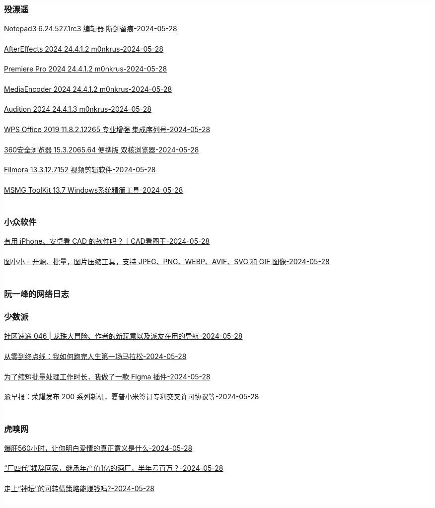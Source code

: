 



###  殁漂遥

<a target=_blank rel=nofollow href="https://www.mpyit.com/notepad3.html" >Notepad3 6.24.527.1rc3 编辑器 断剑留痕-2024-05-28</a><br/><br/><a target=_blank rel=nofollow href="https://www.mpyit.com/aftereffects2024m0nkrus.html" >AfterEffects 2024 24.4.1.2 m0nkrus-2024-05-28</a><br/><br/><a target=_blank rel=nofollow href="https://www.mpyit.com/prpro2024m0nkrus.html" >Premiere Pro 2024 24.4.1.2 m0nkrus-2024-05-28</a><br/><br/><a target=_blank rel=nofollow href="https://www.mpyit.com/mediaencoder2024m0nkrus.html" >MediaEncoder 2024 24.4.1.2 m0nkrus-2024-05-28</a><br/><br/><a target=_blank rel=nofollow href="https://www.mpyit.com/audition2024m0nkrus.html" >Audition 2024 24.4.1.3 m0nkrus-2024-05-28</a><br/><br/><a target=_blank rel=nofollow href="https://www.mpyit.com/wps2019noad.html" >WPS Office 2019 11.8.2.12265 专业增强 集成序列号-2024-05-28</a><br/><br/><a target=_blank rel=nofollow href="https://www.mpyit.com/360se15.html" >360安全浏览器 15.3.2065.64 便携版 双核浏览器-2024-05-28</a><br/><br/><a target=_blank rel=nofollow href="https://www.mpyit.com/filmora13.html" >Filmora 13.3.12.7152 视频剪辑软件-2024-05-28</a><br/><br/><a target=_blank rel=nofollow href="https://www.mpyit.com/msmgtoolkit.html" >MSMG ToolKit 13.7 Windows系统精简工具-2024-05-28</a><br/><br/>





###  小众软件

<a target=_blank rel=nofollow href="https://www.appinn.com/gstar-cad-viewer/" >有用 iPhone、安卓看 CAD 的软件吗？｜CAD看图王-2024-05-28</a><br/><br/><a target=_blank rel=nofollow href="https://www.appinn.com/pic-smaller/" >图小小 – 开源、批量，图片压缩工具，支持 JPEG、PNG、WEBP、AVIF、SVG 和 GIF 图像-2024-05-28</a><br/><br/>





###  阮一峰的网络日志







###  少数派

<a target=_blank rel=nofollow href="https://sspai.com/post/89150" >社区速递 046 | 龙珠大冒险、作者的新玩意以及派友在用的导航-2024-05-28</a><br/><br/><a target=_blank rel=nofollow href="https://sspai.com/post/89067" >从零到终点线：我如何跑完人生第一场马拉松-2024-05-28</a><br/><br/><a target=_blank rel=nofollow href="https://sspai.com/post/89084" >为了缩短批量处理工作时长，我做了一款 Figma 插件-2024-05-28</a><br/><br/><a target=_blank rel=nofollow href="https://sspai.com/post/89139" >派早报：荣耀发布 200 系列新机，夏普小米签订专利交叉许可协议等-2024-05-28</a><br/><br/>





###  虎嗅网

<a target=_blank rel=nofollow href="http://www.huxiu.com/article/3076949.html?f=wangzhan" >爆肝560小时，让你明白爱情的真正意义是什么-2024-05-28</a><br/><br/><a target=_blank rel=nofollow href="http://www.huxiu.com/article/3074035.html?f=wangzhan" >“厂四代”裸辞回家，继承年产值1亿的酒厂，半年亏百万？-2024-05-28</a><br/><br/><a target=_blank rel=nofollow href="http://www.huxiu.com/article/3072833.html?f=wangzhan" >走上“神坛”的可转债策略能赚钱吗?-2024-05-28</a><br/><br/>
